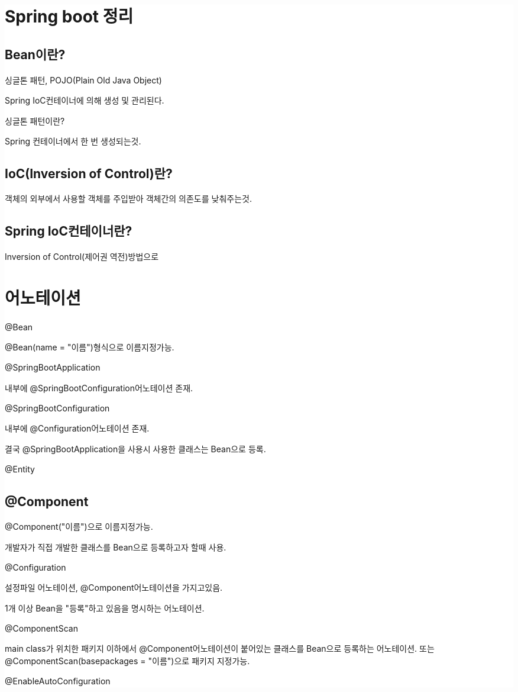 # Spring boot 정리

## Bean이란?

싱글톤 패턴, POJO(Plain Old Java Object)

Spring IoC컨테이너에 의해 생성 및 관리된다.

싱글톤 패턴이란?

Spring 컨테이너에서 한 번 생성되는것.

## IoC(Inversion of Control)란?

객체의 외부에서 사용할 객체를 주입받아 객체간의 의존도를 낮춰주는것.

## Spring IoC컨테이너란?

Inversion of Control(제어권 역전)방법으로

# 어노테이션

@Bean

@Bean(name  = "이름")형식으로 이름지정가능.

@SpringBootApplication

내부에 @SpringBootConfiguration어노테이션 존재.

@SpringBootConfiguration

내부에 @Configuration어노테이션 존재.

결국 @SpringBootApplication을 사용시 사용한 클래스는 Bean으로 등록.

@Entity

## @Component

@Component("이름")으로 이름지정가능.

개발자가 직접 개발한 클래스를 Bean으로 등록하고자 할때 사용.

@Configuration

설정파일 어노테이션, @Component어노테이션을 가지고있음.

1개 이상 Bean을 "등록"하고 있음을 명시하는 어노테이션.

@ComponentScan

main class가 위치한 패키지 이하에서 @Component어노테이션이 붙어있는 클래스를 Bean으로 등록하는 어노테이션. 또는 @ComponentScan(basepackages = "이름")으로 패키지 지정가능.

@EnableAutoConfiguration
